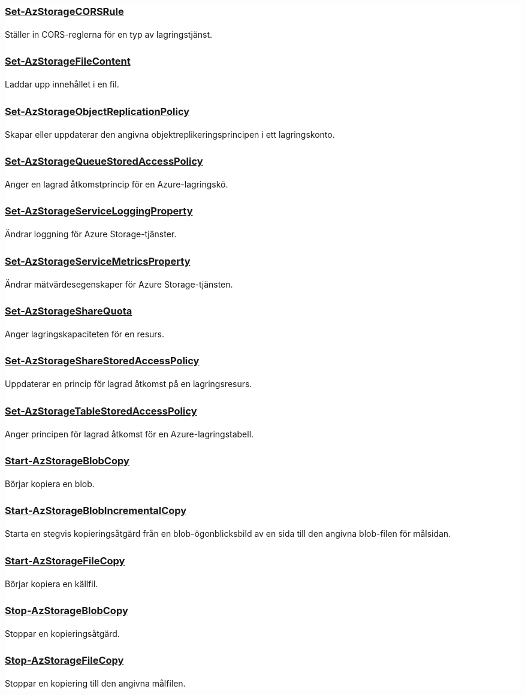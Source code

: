 ### [Set-AzStorageCORSRule](Set-AzStorageCORSRule.md)
Ställer in CORS-reglerna för en typ av lagringstjänst.

### [Set-AzStorageFileContent](Set-AzStorageFileContent.md)
Laddar upp innehållet i en fil.

### [Set-AzStorageObjectReplicationPolicy](Set-AzStorageObjectReplicationPolicy.md)
Skapar eller uppdaterar den angivna objektreplikeringsprincipen i ett lagringskonto.

### [Set-AzStorageQueueStoredAccessPolicy](Set-AzStorageQueueStoredAccessPolicy.md)
Anger en lagrad åtkomstprincip för en Azure-lagringskö.

### [Set-AzStorageServiceLoggingProperty](Set-AzStorageServiceLoggingProperty.md)
Ändrar loggning för Azure Storage-tjänster.

### [Set-AzStorageServiceMetricsProperty](Set-AzStorageServiceMetricsProperty.md)
Ändrar mätvärdesegenskaper för Azure Storage-tjänsten.

### [Set-AzStorageShareQuota](Set-AzStorageShareQuota.md)
Anger lagringskapaciteten för en resurs.

### [Set-AzStorageShareStoredAccessPolicy](Set-AzStorageShareStoredAccessPolicy.md)
Uppdaterar en princip för lagrad åtkomst på en lagringsresurs.

### [Set-AzStorageTableStoredAccessPolicy](Set-AzStorageTableStoredAccessPolicy.md)
Anger principen för lagrad åtkomst för en Azure-lagringstabell.

### [Start-AzStorageBlobCopy](Start-AzStorageBlobCopy.md)
Börjar kopiera en blob.

### [Start-AzStorageBlobIncrementalCopy](Start-AzStorageBlobIncrementalCopy.md)
Starta en stegvis kopieringsåtgärd från en blob-ögonblicksbild av en sida till den angivna blob-filen för målsidan.

### [Start-AzStorageFileCopy](Start-AzStorageFileCopy.md)
Börjar kopiera en källfil.

### [Stop-AzStorageBlobCopy](Stop-AzStorageBlobCopy.md)
Stoppar en kopieringsåtgärd.

### [Stop-AzStorageFileCopy](Stop-AzStorageFileCopy.md)
Stoppar en kopiering till den angivna målfilen.
